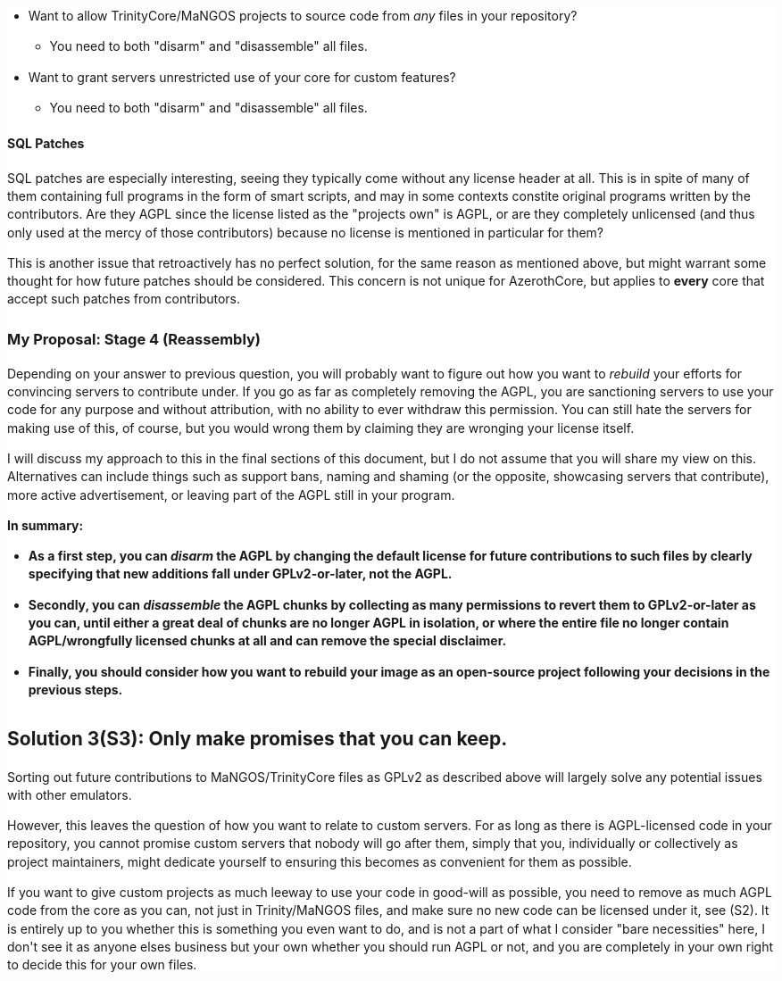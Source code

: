 * Want to allow TrinityCore/MaNGOS projects to source code from _any_ files in your repository?
  * You need to both "disarm" and "disassemble" all files.

* Want to grant servers unrestricted use of your core for custom features?
  * You need to both "disarm" and "disassemble" all files.

#### SQL Patches

SQL patches are especially interesting, seeing they typically come without any license header at all. This is in spite of many of them containing full programs in the form of smart scripts, and may in some contexts constite original programs written by the contributors. Are they AGPL since the license listed as the "projects own" is AGPL, or are they completely unlicensed (and thus only used at the mercy of those contributors) because no license is mentioned in particular for them?

This is another issue that retroactively has no perfect solution, for the same reason as mentioned above, but might warrant some thought for how future patches should be considered. This concern is not unique for AzerothCore, but applies to **every** core that accept such patches from contributors.

### My Proposal: Stage 4 (Reassembly)

Depending on your answer to previous question, you will probably want to figure out how you want to _rebuild_ your efforts for convincing servers to contribute under. If you go as far as completely removing the AGPL, you are sanctioning servers to use your code for any purpose and without attribution, with no ability to ever withdraw this permission. You can still hate the servers for making use of this, of course, but you would wrong them by claiming they are wronging your license itself.

I will discuss my approach to this in the final sections of this document, but I do not assume that you will share my view on this. Alternatives can include things such as support bans, naming and shaming (or the opposite, showcasing servers that contribute), more active advertisement, or leaving part of the AGPL still in your program.

**In summary:**
- **As a first step, you can _disarm_ the AGPL by changing the default license for future contributions to such files by clearly specifying that **new additions** fall under GPLv2-or-later, not the AGPL.**

- **Secondly, you can _disassemble_ the AGPL chunks by collecting as many permissions to revert them to GPLv2-or-later as you can, until either a great deal of chunks are no longer AGPL in isolation, or where the entire file no longer contain AGPL/wrongfully licensed chunks at all and can remove the special disclaimer.**

- **Finally, you should consider how you want to rebuild your image as an open-source project following your decisions in the previous steps.**

## Solution 3(S3): Only make promises that you can keep.

Sorting out future contributions to MaNGOS/TrinityCore files as GPLv2 as described above will largely solve any potential issues with other emulators. 

However, this leaves the question of how you want to relate to custom servers. For as long as there is AGPL-licensed code in your repository, you cannot promise custom servers that nobody will go after them, simply that you, individually or collectively as project maintainers, might dedicate yourself to ensuring this becomes as convenient for them as possible.

If you want to give custom projects as much leeway to use your code in good-will as possible, you need to remove as much AGPL code from the core as you can, not just in Trinity/MaNGOS files, and make sure no new code can be licensed under it, see (S2). It is entirely up to you whether this is something you even want to do, and is not a part of what I consider "bare necessities" here, I don't see it as anyone elses business but your own whether you should run AGPL or not, and you are completely in your own right to decide this for your own files.
